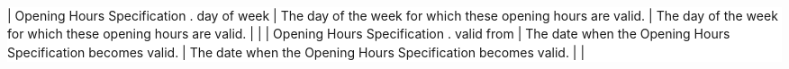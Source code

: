 | Opening Hours Specification . day of week   | The day of the week for which these opening hours are valid.                                                                                                                                                                                                                                                                                       | The day of the week for which these opening hours are valid.                                                                                                                                                                                                                                                             |                                                                                                                                                                                                                                                                                                                                                                                                                                                                                                                                                                                                                                                                                                                                                                                                                                                                                                                                                                                                                                                                                                                                                                                                                                                                                                                                                                                                                                                                                                                                                                                                                                                                                                                                                                                                                                                                                                                                                           |
| Opening Hours Specification . valid from    | The date when the Opening Hours Specification becomes valid.                                                                                                                                                                                                                                                                                       | The date when the Opening Hours Specification becomes valid.                                                                                                                                                                                                                                                             |                                                                                                                                                                                                                                                                                                                                                                                                                                                                                                                                                                                                                                                                                                                                                                                                                                                                                                                                                                                                                                                                                                                                                                                                                                                                                                                                                                                                                                                                                                                                                                                                                                                                                                                                                                                                                                                                                                                                                           |